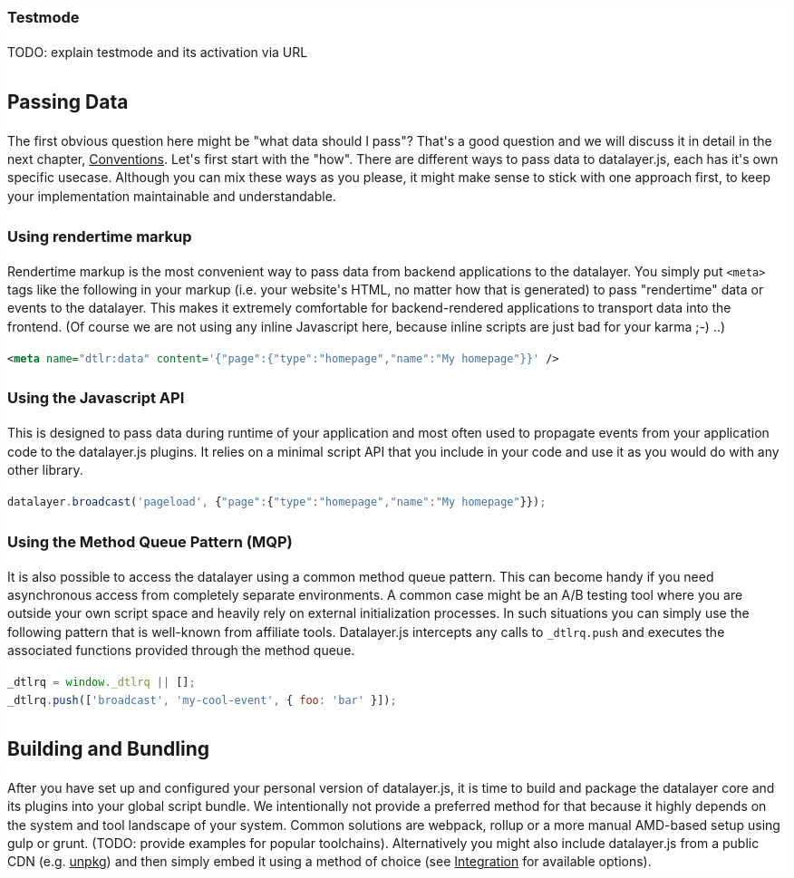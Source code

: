 ### Testmode
TODO: explain testmode and its activation via URL

## Passing Data
The first obvious question here might be "what data should I pass"? That's a good question and we will discuss it in detail in the next chapter, [Conventions](#). Let's first start with the "how". There are different ways to pass data to datalayer.js, each has it's own specific usecase. Although you can mix these ways as you please, it might make sense to stick with one approach first, to keep your implementation maintainable and understandable.

### Using rendertime markup
Rendertime markup is the most convenient way to pass data from backend applications to the datalayer. You simply put `<meta>` tags like the following in your markup (i.e. your website's HTML, no matter how that is generated) to pass "rendertime" data or events to the datalayer. This makes it extremely comfortable for backend-rendered applications to transport data into the frontend. (Of course we are not using any inline Javascript here, because inline scripts are just bad for your karma ;-) ..)

```xml
<meta name="dtlr:data" content='{"page":{"type":"homepage","name":"My homepage"}}' />
```

### Using the Javascript API
This is designed to pass data during runtime of your application and most often used to propagate events from your application code to the datalayer.js plugins. It relies on a minimal script API that you include in your code and use it as you would do with any other library.

```javascript
datalayer.broadcast('pageload', {"page":{"type":"homepage","name":"My homepage"}});
```

### Using the Method Queue Pattern (MQP)
It is also possible to access the datalayer using a common method queue pattern. This can become handy if you need asynchronous access from completely separate environments. A common case might be an A/B testing tool where you are outside your own script space and heavily rely on external initialization processes. In such situations you can simply use the following pattern that is well-known from affiliate tools. Datalayer.js intercepts any calls to `_dtlrq.push` and executes the associated functions provided through the method queue.

```javascript
_dtlrq = window._dtlrq || [];
_dtlrq.push(['broadcast', 'my-cool-event', { foo: 'bar' }]);
```

## Building and Bundling
After you have set up and configured your personal version of datalayer.js, it is time to build and package the datalayer core and its plugins into your global script bundle. We intentionally not provide a preferred method for that because it highly depends on the system and tool landscape of your system. Common solutions are webpack, rollup or a more manual AMD-based setup using gulp or grunt. (TODO: provide examples for popular toolchains). Alternatively you might also include datalayer.js from a public CDN (e.g. [unpkg](https://unpkg.com)) and then simply embed it using a method of choice (see [Integration](#integration) for available options).
